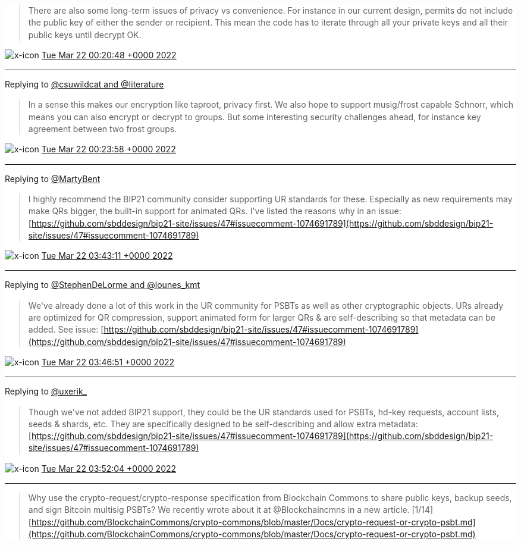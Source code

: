 > There are also some long-term issues of privacy vs convenience. For instance in our current design, permits do not include the public key of either the sender or recipient. This mean the code has to iterate through all your private keys and all their public keys until decrypt OK.

<img src="{{ site.url }}{{ site.baseurl }}/assets/images/media/tweet.ico" alt="x-icon" width="30" /> [Tue Mar 22 00:20:48 +0000 2022](https://twitter.com/ChristopherA/status/1506063306821308417)

----

Replying to [@csuwildcat and @Iiterature](https://twitter.com/ChristopherA/status/1506063306821308417)

> In a sense this makes our encryption like taproot, privacy first. We also hope to support musig/frost capable Schnorr, which means you can also encrypt or decrypt to groups. But some interesting security challenges ahead, for instance key agreement between two frost groups.

<img src="{{ site.url }}{{ site.baseurl }}/assets/images/media/tweet.ico" alt="x-icon" width="30" /> [Tue Mar 22 00:23:58 +0000 2022](https://twitter.com/ChristopherA/status/1506064106490527754)

----

Replying to [@MartyBent](https://twitter.com/MartyBent/status/1506105718826545152)

> I highly recommend the BIP21 community consider supporting UR standards for these. Especially as new requirements may make QRs bigger, the built-in support for animated QRs. I've listed the reasons why in an issue: [https://github.com/sbddesign/bip21-site/issues/47#issuecomment-1074691789](https://github.com/sbddesign/bip21-site/issues/47#issuecomment-1074691789)

<img src="{{ site.url }}{{ site.baseurl }}/assets/images/media/tweet.ico" alt="x-icon" width="30" /> [Tue Mar 22 03:43:11 +0000 2022](https://twitter.com/ChristopherA/status/1506114238242181125)

----

Replying to [@StephenDeLorme and @lounes_kmt](https://twitter.com/StephenDeLorme/status/1503767826951245832)

> We've already done a lot of this work in the UR community for PSBTs as well as other cryptographic objects. URs already are optimized for QR compression, support animated form for larger QRs &amp; are self-describing so that metadata can be added. See issue: [https://github.com/sbddesign/bip21-site/issues/47#issuecomment-1074691789](https://github.com/sbddesign/bip21-site/issues/47#issuecomment-1074691789)

<img src="{{ site.url }}{{ site.baseurl }}/assets/images/media/tweet.ico" alt="x-icon" width="30" /> [Tue Mar 22 03:46:51 +0000 2022](https://twitter.com/ChristopherA/status/1506115163191078913)

----

Replying to [@uxerik_](https://twitter.com/uxerik_/status/1505508784940191748)

> Though we've not added BIP21 support, they could be the UR standards used for PSBTs, hd-key requests, account lists, seeds &amp; shards, etc. They are specifically designed to be self-describing and allow extra metadata: [https://github.com/sbddesign/bip21-site/issues/47#issuecomment-1074691789](https://github.com/sbddesign/bip21-site/issues/47#issuecomment-1074691789)

<img src="{{ site.url }}{{ site.baseurl }}/assets/images/media/tweet.ico" alt="x-icon" width="30" /> [Tue Mar 22 03:52:04 +0000 2022](https://twitter.com/ChristopherA/status/1506116472787021826)

----

> Why use the crypto-request/crypto-response specification from Blockchain Commons to share public keys, backup seeds, and sign Bitcoin multisig PSBTs? We recently wrote about it at @Blockchaincmns in a new article. [1/14] [https://github.com/BlockchainCommons/crypto-commons/blob/master/Docs/crypto-request-or-crypto-psbt.md](https://github.com/BlockchainCommons/crypto-commons/blob/master/Docs/crypto-request-or-crypto-psbt.md)
